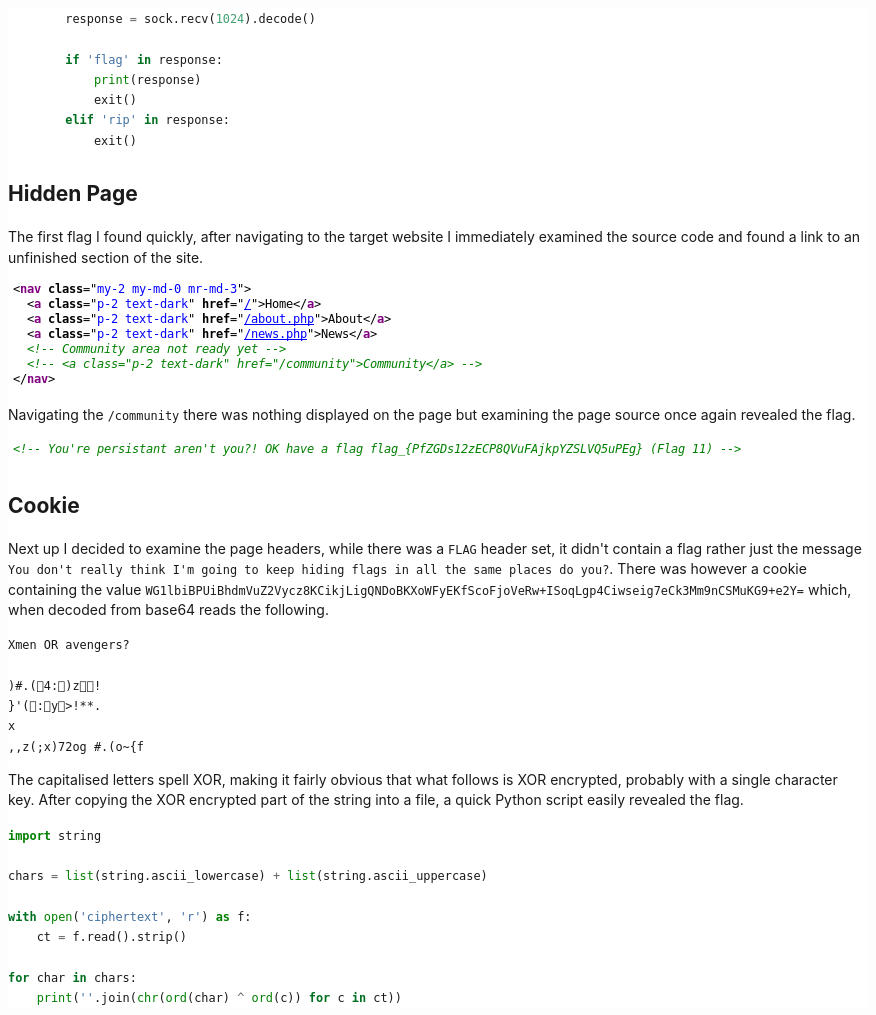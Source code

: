 ```python
		response = sock.recv(1024).decode()

		if 'flag' in response:
			print(response)
			exit()
		elif 'rip' in response:
			exit()
```

## Hidden Page
The first flag I found quickly, after navigating to the target website I immediately examined the source code and found a link to an unfinished section of the site.

![Commented Link](images/site/source-comment.PNG)

Navigating the ```/community``` there was nothing displayed on the page but examining the page source once again revealed the flag.

![Community Flag](images/site/community-flag.PNG)

## Cookie
Next up I decided to examine the page headers, while there was a ```FLAG``` header set, it didn't contain a flag rather just the message ```You don't really think I'm going to keep hiding flags in all the same places do you?```. There was however a cookie containing the value ```WG1lbiBPUiBhdmVuZ2Vycz8KCikjLigQNDoBKXoWFyEKfScoFjoVeRw+ISoqLgp4Ciwseig7eCk3Mm9nCSMuKG9+e2Y=``` which, when decoded from base64 reads the following.

```
Xmen OR avengers?

)#.(4:)z!
}'(:y>!**.
x
,,z(;x)72og	#.(o~{f
```

The capitalised letters spell XOR, making it fairly obvious that what follows is XOR encrypted, probably with a single character key. After copying the XOR encrypted part of the string into a file, a quick Python script easily revealed the flag.

```python
import string

chars = list(string.ascii_lowercase) + list(string.ascii_uppercase)

with open('ciphertext', 'r') as f:
	ct = f.read().strip()

for char in chars:
	print(''.join(chr(ord(char) ^ ord(c)) for c in ct))
```
